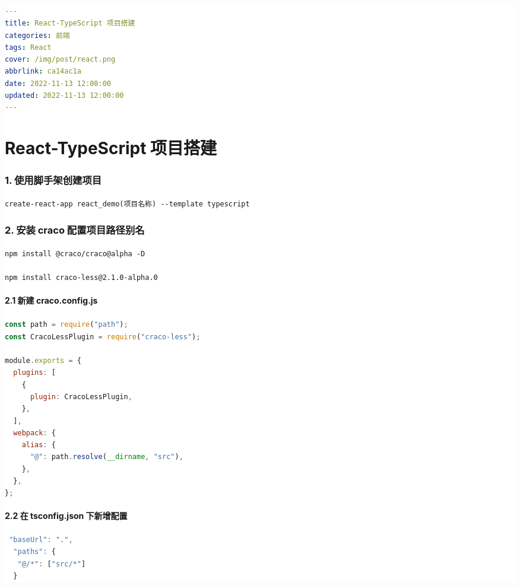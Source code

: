 ```yaml
---
title: React-TypeScript 项目搭建
categories: 前端
tags: React
cover: /img/post/react.png
abbrlink: ca14ac1a
date: 2022-11-13 12:00:00
updated: 2022-11-13 12:00:00
---
```


# React-TypeScript 项目搭建

### 1. 使用脚手架创建项目

```shell
create-react-app react_demo(项目名称) --template typescript
```

### 2. 安装 craco 配置项目路径别名

```shell
npm install @craco/craco@alpha -D

npm install craco-less@2.1.0-alpha.0
```

#### 2.1 新建 craco.config.js

```javascript
const path = require("path");
const CracoLessPlugin = require("craco-less");

module.exports = {
  plugins: [
    {
      plugin: CracoLessPlugin,
    },
  ],
  webpack: {
    alias: {
      "@": path.resolve(__dirname, "src"),
    },
  },
};
```

#### 2.2 在 tsconfig.json 下新增配置

```js
 "baseUrl": ".",
  "paths": {
   "@/*": ["src/*"]
  }
```
